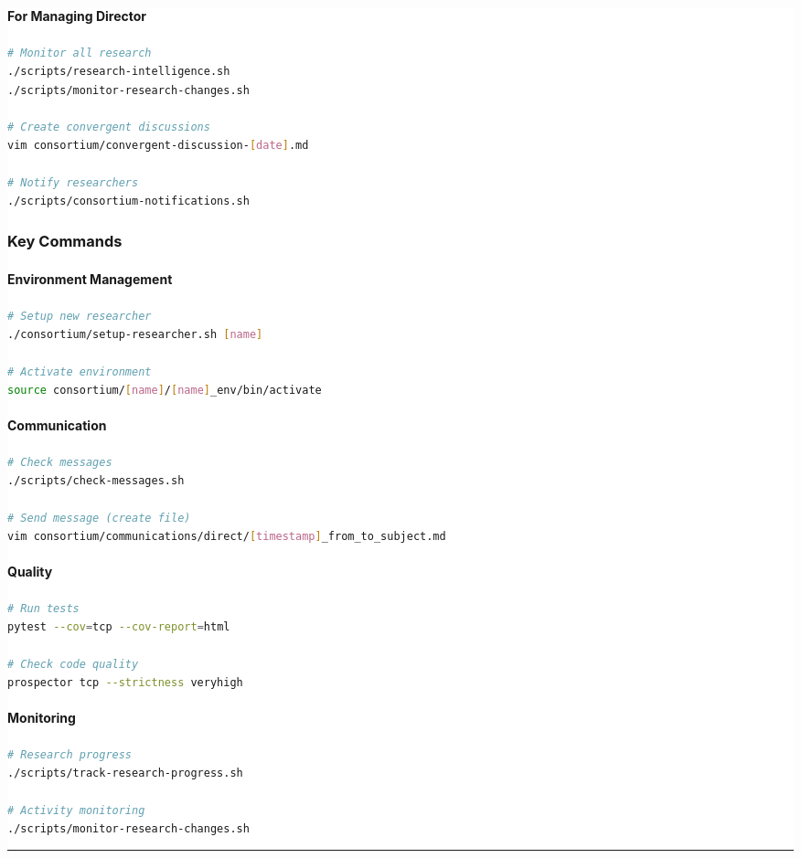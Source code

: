 #### For Managing Director
```bash
# Monitor all research
./scripts/research-intelligence.sh
./scripts/monitor-research-changes.sh

# Create convergent discussions
vim consortium/convergent-discussion-[date].md

# Notify researchers
./scripts/consortium-notifications.sh
```

### Key Commands

#### Environment Management
```bash
# Setup new researcher
./consortium/setup-researcher.sh [name]

# Activate environment
source consortium/[name]/[name]_env/bin/activate
```

#### Communication
```bash
# Check messages
./scripts/check-messages.sh

# Send message (create file)
vim consortium/communications/direct/[timestamp]_from_to_subject.md
```

#### Quality
```bash
# Run tests
pytest --cov=tcp --cov-report=html

# Check code quality
prospector tcp --strictness veryhigh
```

#### Monitoring
```bash
# Research progress
./scripts/track-research-progress.sh

# Activity monitoring
./scripts/monitor-research-changes.sh
```

---
